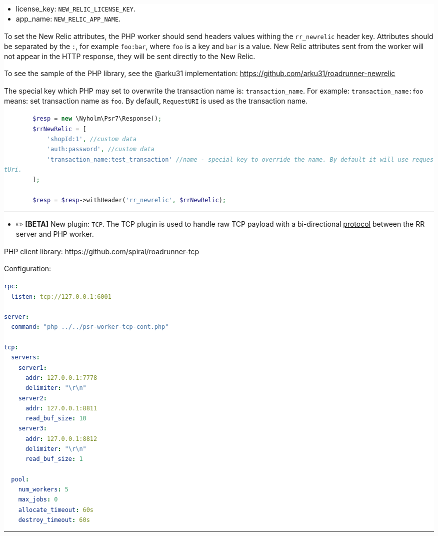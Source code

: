 - license_key: `NEW_RELIC_LICENSE_KEY`.
- app_name: `NEW_RELIC_APP_NAME`.

To set the New Relic attributes, the PHP worker should send headers values withing the `rr_newrelic` header key.
Attributes should be separated by the `:`, for example `foo:bar`, where `foo` is a key and `bar` is a value. New Relic
attributes sent from the worker will not appear in the HTTP response, they will be sent directly to the New Relic.

To see the sample of the PHP library, see the @arku31 implementation: https://github.com/arku31/roadrunner-newrelic

The special key which PHP may set to overwrite the transaction name is: `transaction_name`. For
example: `transaction_name:foo` means: set transaction name as `foo`. By default, `RequestURI` is used as the
transaction name.

```php
        $resp = new \Nyholm\Psr7\Response();
        $rrNewRelic = [
            'shopId:1', //custom data
            'auth:password', //custom data
            'transaction_name:test_transaction' //name - special key to override the name. By default it will use requestUri.
        ];

        $resp = $resp->withHeader('rr_newrelic', $rrNewRelic);
```

---

- ✏️ **[BETA]** New plugin: `TCP`. The TCP plugin is used to handle raw TCP payload with a bi-directional [protocol](tcp/docs/tcp.md) between the RR server and PHP worker.

PHP client library: https://github.com/spiral/roadrunner-tcp

Configuration:
```yaml
rpc:
  listen: tcp://127.0.0.1:6001

server:
  command: "php ../../psr-worker-tcp-cont.php"

tcp:
  servers:
    server1:
      addr: 127.0.0.1:7778
      delimiter: "\r\n"
    server2:
      addr: 127.0.0.1:8811
      read_buf_size: 10
    server3:
      addr: 127.0.0.1:8812
      delimiter: "\r\n"
      read_buf_size: 1

  pool:
    num_workers: 5
    max_jobs: 0
    allocate_timeout: 60s
    destroy_timeout: 60s
```

---